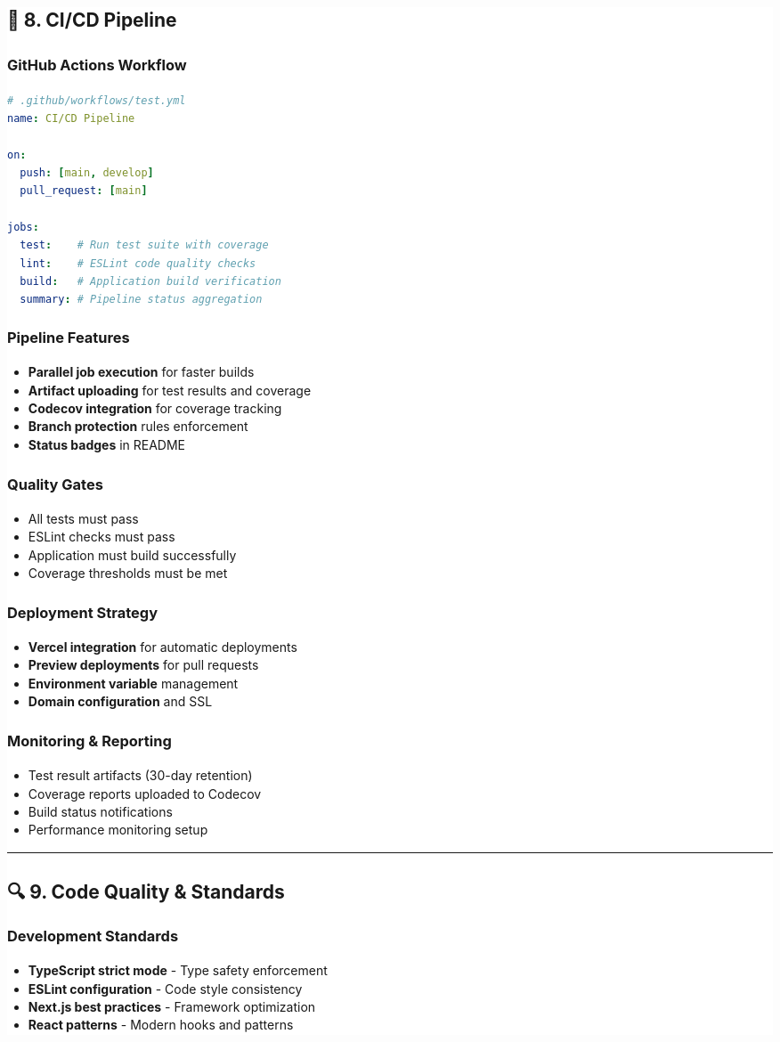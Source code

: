 
## 🚀 8. CI/CD Pipeline

### GitHub Actions Workflow
```yaml
# .github/workflows/test.yml
name: CI/CD Pipeline

on:
  push: [main, develop]
  pull_request: [main]

jobs:
  test:    # Run test suite with coverage
  lint:    # ESLint code quality checks  
  build:   # Application build verification
  summary: # Pipeline status aggregation
```

### Pipeline Features
- **Parallel job execution** for faster builds
- **Artifact uploading** for test results and coverage
- **Codecov integration** for coverage tracking
- **Branch protection** rules enforcement
- **Status badges** in README

### Quality Gates
- All tests must pass
- ESLint checks must pass
- Application must build successfully
- Coverage thresholds must be met

### Deployment Strategy
- **Vercel integration** for automatic deployments
- **Preview deployments** for pull requests
- **Environment variable** management
- **Domain configuration** and SSL

### Monitoring & Reporting
- Test result artifacts (30-day retention)
- Coverage reports uploaded to Codecov
- Build status notifications
- Performance monitoring setup

---

## 🔍 9. Code Quality & Standards

### Development Standards
- **TypeScript strict mode** - Type safety enforcement
- **ESLint configuration** - Code style consistency
- **Next.js best practices** - Framework optimization
- **React patterns** - Modern hooks and patterns
